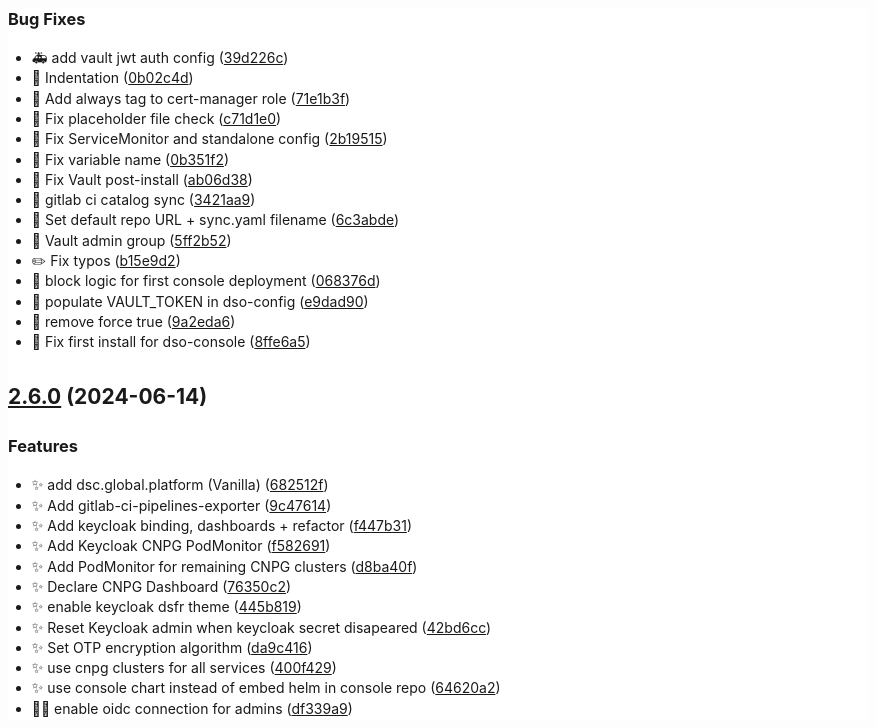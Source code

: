 
### Bug Fixes

* :ambulance: add vault jwt auth config ([39d226c](https://github.com/cloud-pi-native/socle/commit/39d226c5a883d9032b04b75fb7cce887da923582))
* :art: Indentation ([0b02c4d](https://github.com/cloud-pi-native/socle/commit/0b02c4df080e530cf3658f45662f8c0306b503a9))
* :bug: Add always tag to cert-manager role ([71e1b3f](https://github.com/cloud-pi-native/socle/commit/71e1b3f45f1795c55e526c49ffc35ee87de7b8a0))
* :bug: Fix placeholder file check ([c71d1e0](https://github.com/cloud-pi-native/socle/commit/c71d1e0b68186f3a4fbf558e46028726d9e04cd2))
* :bug: Fix ServiceMonitor and standalone config ([2b19515](https://github.com/cloud-pi-native/socle/commit/2b1951504eb72db90cdc946a4180ab3210d5ba01))
* :bug: Fix variable name ([0b351f2](https://github.com/cloud-pi-native/socle/commit/0b351f26cb69e629c74517da431e21a44fcfae7f))
* :bug: Fix Vault post-install ([ab06d38](https://github.com/cloud-pi-native/socle/commit/ab06d3889263843d94a5255aa2a569e8269fa3cc))
* :bug: gitlab ci catalog sync ([3421aa9](https://github.com/cloud-pi-native/socle/commit/3421aa9b4af932c3f5043fd4b12f1cd15f90bdef))
* :bug: Set default repo URL + sync.yaml filename ([6c3abde](https://github.com/cloud-pi-native/socle/commit/6c3abde54d964295e64d1ce2e2768caa4c2e7f2c))
* :bug: Vault admin group ([5ff2b52](https://github.com/cloud-pi-native/socle/commit/5ff2b522b1f0a99c38065766c96f3bcd34ed4dda))
* :pencil2: Fix typos ([b15e9d2](https://github.com/cloud-pi-native/socle/commit/b15e9d2ade4c15a640084a17a2bf902d520a854f))
* :wrench: block logic for first console deployment ([068376d](https://github.com/cloud-pi-native/socle/commit/068376dbab6e92364416bf5a79f1c57be9a2aafd))
* :wrench: populate VAULT_TOKEN in dso-config ([e9dad90](https://github.com/cloud-pi-native/socle/commit/e9dad90e5f1271fe6a0b9d9093cc2571d21f9257))
* :wrench: remove force true ([9a2eda6](https://github.com/cloud-pi-native/socle/commit/9a2eda65de245d769546c8f2c732c2cf2c59bfc5))
* 🐛 Fix first install for dso-console ([8ffe6a5](https://github.com/cloud-pi-native/socle/commit/8ffe6a5618ff0a15eb1b48bf44be3f87716ac2d7))

## [2.6.0](https://github.com/cloud-pi-native/socle/compare/v2.5.0...v2.6.0) (2024-06-14)


### Features

* :sparkles: add dsc.global.platform (Vanilla) ([682512f](https://github.com/cloud-pi-native/socle/commit/682512f3af1f97e58d4b9f376884857b89425b5c))
* :sparkles: Add gitlab-ci-pipelines-exporter ([9c47614](https://github.com/cloud-pi-native/socle/commit/9c476141cfe62aa4570bc8daa01076be866fbd61))
* :sparkles: Add keycloak binding, dashboards + refactor ([f447b31](https://github.com/cloud-pi-native/socle/commit/f447b31d39a0b93f157ff57c81511b7890098047))
* :sparkles: Add Keycloak CNPG PodMonitor ([f582691](https://github.com/cloud-pi-native/socle/commit/f582691871396065ec19f4b51f217dc95f24a3ac))
* :sparkles: Add PodMonitor for remaining CNPG clusters ([d8ba40f](https://github.com/cloud-pi-native/socle/commit/d8ba40f8fd7a7af98cc617ff07cbebeef86afae1))
* :sparkles: Declare CNPG Dashboard ([76350c2](https://github.com/cloud-pi-native/socle/commit/76350c23e125e437fd0a45d8f3a69372196b7ce8))
* :sparkles: enable keycloak dsfr theme ([445b819](https://github.com/cloud-pi-native/socle/commit/445b819ad1be5addc93e1e961a471048f2cba3ef))
* :sparkles: Reset Keycloak admin when keycloak secret disapeared ([42bd6cc](https://github.com/cloud-pi-native/socle/commit/42bd6cce27d0821c9e47c735193a4d66ee191b46))
* :sparkles: Set OTP encryption algorithm ([da9c416](https://github.com/cloud-pi-native/socle/commit/da9c416738b906ea556befe3a6b410dc480eb117))
* :sparkles: use cnpg clusters for all services ([400f429](https://github.com/cloud-pi-native/socle/commit/400f429a82a260bca193a1423942988e39b599bf))
* :sparkles: use console chart instead of embed helm in console repo ([64620a2](https://github.com/cloud-pi-native/socle/commit/64620a2d5012e4cb31ab334b47a5286c63a2dd07))
* :technologist: enable oidc connection for admins ([df339a9](https://github.com/cloud-pi-native/socle/commit/df339a9018da3e394cad426c43f73e4994fb5426))